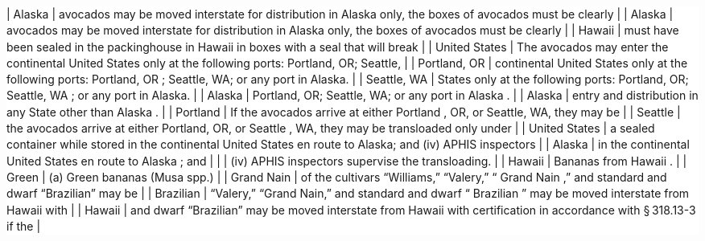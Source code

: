 | Alaska                                                                                          | avocados may be moved interstate for distribution in Alaska only, the boxes of avocados must be clearly                                                                                                                           |
| Alaska                                                                                          | avocados may be moved interstate for distribution in Alaska only, the boxes of avocados must be clearly                                                                                                                           |
| Hawaii                                                                                          | must have been sealed in the packinghouse in Hawaii in boxes with a seal that will break                                                                                                                                          |
| United States                                                                                   | The avocados may enter the continental  United States only at the following ports: Portland, OR; Seattle,                                                                                                                         |
| Portland, OR                                                                                    | continental United States only at the following ports: Portland, OR ; Seattle, WA; or any port in Alaska.                                                                                                                         |
| Seattle, WA                                                                                     | States only at the following ports: Portland, OR; Seattle, WA ; or any port in Alaska.                                                                                                                                            |
| Alaska                                                                                          | Portland, OR; Seattle, WA; or any port in Alaska .                                                                                                                                                                                |
| Alaska                                                                                          | entry and distribution in any State other than Alaska .                                                                                                                                                                           |
| Portland                                                                                        | If the avocados arrive at either  Portland , OR, or Seattle, WA, they may be                                                                                                                                                      |
| Seattle                                                                                         | the avocados arrive at either Portland, OR, or Seattle , WA, they may be transloaded only under                                                                                                                                   |
| United States                                                                                   | a sealed container while stored in the continental United States en route to Alaska; and (iv) APHIS inspectors                                                                                                                    |
| Alaska                                                                                          | in the continental United States en route to Alaska ; and                                                                                                                                                                         |
|                                                                                                 |               (iv) APHIS inspectors supervise the transloading.                                                                                                                                                                   |
| Hawaii                                                                                          | Bananas from  Hawaii .                                                                                                                                                                                                            |
| Green                                                                                           | (a)  Green  bananas (Musa spp.)                                                                                                                                                                                                   |
| Grand Nain                                                                                      | of the cultivars &#8220;Williams,&#8221; &#8220;Valery,&#8221; &#8220; Grand Nain ,&#8221; and standard and dwarf &#8220;Brazilian&#8221; may be                                                                                  |
| Brazilian                                                                                       | &#8220;Valery,&#8221; &#8220;Grand Nain,&#8221; and standard and dwarf &#8220; Brazilian &#8221; may be moved interstate from Hawaii with                                                                                         |
| Hawaii                                                                                          | and dwarf &#8220;Brazilian&#8221; may be moved interstate from Hawaii with certification in accordance with &#167;&#8201;318.13-3 if the                                                                                          |